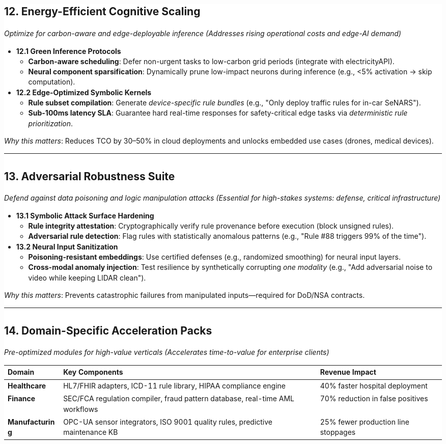 ## 12\. **Energy-Efficient Cognitive Scaling**

*Optimize for carbon-aware and edge-deployable inference*
*(Addresses rising operational costs and edge-AI demand)*

- **12.1 Green Inference Protocols**
    - **Carbon-aware scheduling**: Defer non-urgent tasks to low-carbon grid periods (integrate with electricityAPI).
    - **Neural component sparsification**: Dynamically prune low-impact neurons during inference (e.g., \<5%
      activation → skip computation).
- **12.2 Edge-Optimized Symbolic Kernels**
    - **Rule subset compilation**: Generate *device-specific rule bundles* (e.g., "Only deploy traffic rules for in-car
      SeNARS").
    - **Sub-100ms latency SLA**: Guarantee hard real-time responses for safety-critical edge tasks via *deterministic
      rule prioritization*.

*Why this matters*: Reduces TCO by 30–50% in cloud deployments and unlocks embedded use cases (drones, medical devices).

---

## 13\. **Adversarial Robustness Suite**

*Defend against data poisoning and logic manipulation attacks*
*(Essential for high-stakes systems: defense, critical infrastructure)*

- **13.1 Symbolic Attack Surface Hardening**
    - **Rule integrity attestation**: Cryptographically verify rule provenance before execution (block unsigned rules).
    - **Adversarial rule detection**: Flag rules with statistically anomalous patterns (e.g., "Rule \#88 triggers 99% of
      the time").
- **13.2 Neural Input Sanitization**
    - **Poisoning-resistant embeddings**: Use certified defenses (e.g., randomized smoothing) for neural input layers.
    - **Cross-modal anomaly injection**: Test resilience by synthetically corrupting *one modality* (e.g., "Add
      adversarial noise to video while keeping LIDAR clean").

*Why this matters*: Prevents catastrophic failures from manipulated inputs—required for DoD/NSA contracts.

---

## 14\. **Domain-Specific Acceleration Packs**

*Pre-optimized modules for high-value verticals*
*(Accelerates time-to-value for enterprise clients)*

| Domain            | Key Components                                                               | Revenue Impact                      |
|:------------------|:-----------------------------------------------------------------------------|:------------------------------------|
| **Healthcare**    | HL7/FHIR adapters, ICD-11 rule library, HIPAA compliance engine              | 40% faster hospital deployment      |
| **Finance**       | SEC/FCA regulation compiler, fraud pattern database, real-time AML workflows | 70% reduction in false positives    |
| **Manufacturing** | OPC-UA sensor integrators, ISO 9001 quality rules, predictive maintenance KB | 25% fewer production line stoppages |
